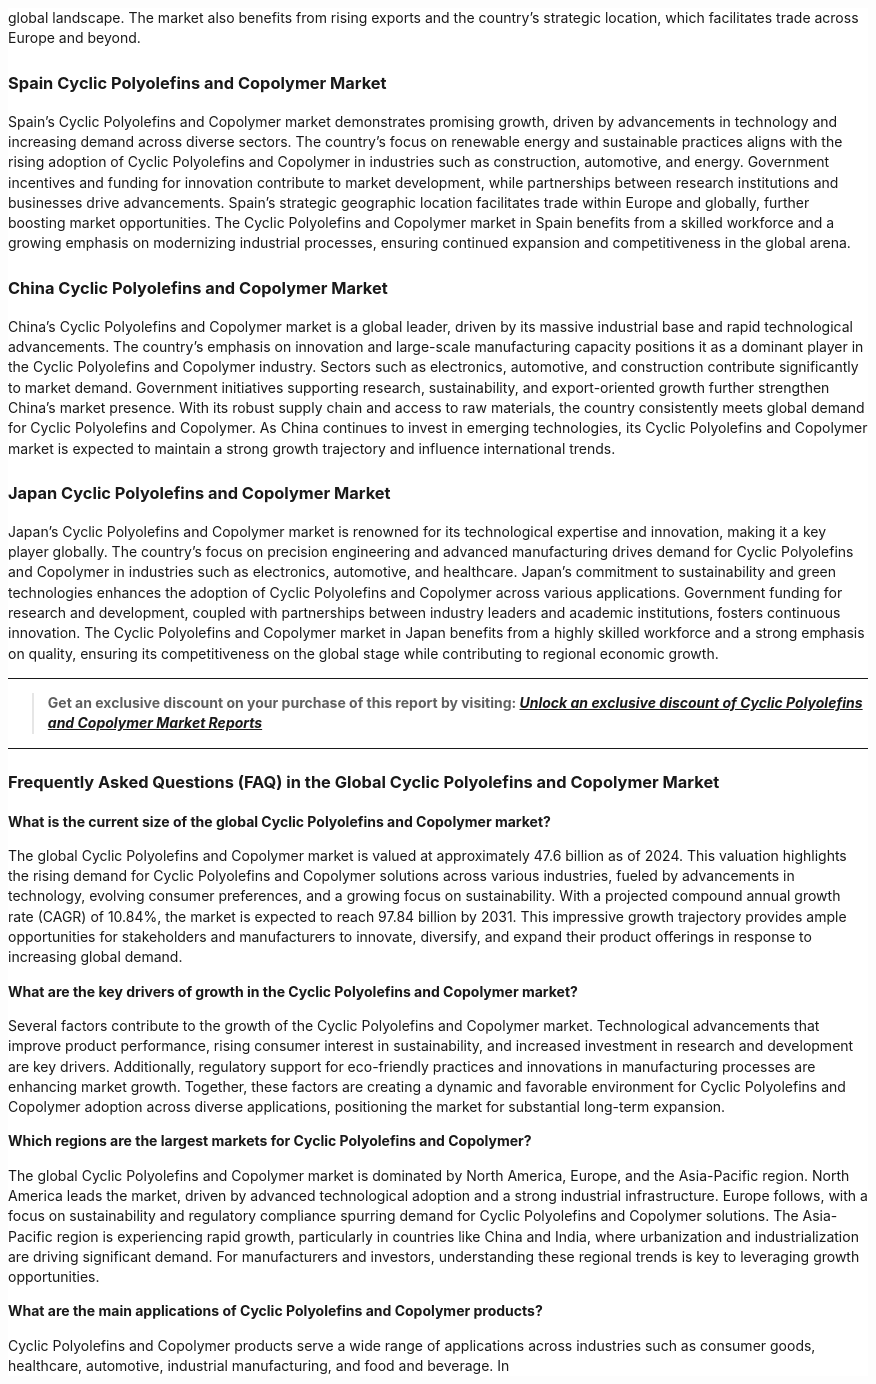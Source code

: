global landscape. The market also benefits from rising exports and the country&rsquo;s strategic location, which facilitates trade across Europe and beyond.</p><h3>Spain Cyclic Polyolefins and Copolymer Market</h3><p>Spain&rsquo;s Cyclic Polyolefins and Copolymer market demonstrates promising growth, driven by advancements in technology and increasing demand across diverse sectors. The country&rsquo;s focus on renewable energy and sustainable practices aligns with the rising adoption of Cyclic Polyolefins and Copolymer in industries such as construction, automotive, and energy. Government incentives and funding for innovation contribute to market development, while partnerships between research institutions and businesses drive advancements. Spain&rsquo;s strategic geographic location facilitates trade within Europe and globally, further boosting market opportunities. The Cyclic Polyolefins and Copolymer market in Spain benefits from a skilled workforce and a growing emphasis on modernizing industrial processes, ensuring continued expansion and competitiveness in the global arena.</p><h3>China Cyclic Polyolefins and Copolymer Market</h3><p>China&rsquo;s Cyclic Polyolefins and Copolymer market is a global leader, driven by its massive industrial base and rapid technological advancements. The country&rsquo;s emphasis on innovation and large-scale manufacturing capacity positions it as a dominant player in the Cyclic Polyolefins and Copolymer industry. Sectors such as electronics, automotive, and construction contribute significantly to market demand. Government initiatives supporting research, sustainability, and export-oriented growth further strengthen China&rsquo;s market presence. With its robust supply chain and access to raw materials, the country consistently meets global demand for Cyclic Polyolefins and Copolymer. As China continues to invest in emerging technologies, its Cyclic Polyolefins and Copolymer market is expected to maintain a strong growth trajectory and influence international trends.</p><h3>Japan Cyclic Polyolefins and Copolymer Market</h3><p>Japan&rsquo;s Cyclic Polyolefins and Copolymer market is renowned for its technological expertise and innovation, making it a key player globally. The country&rsquo;s focus on precision engineering and advanced manufacturing drives demand for Cyclic Polyolefins and Copolymer in industries such as electronics, automotive, and healthcare. Japan&rsquo;s commitment to sustainability and green technologies enhances the adoption of Cyclic Polyolefins and Copolymer across various applications. Government funding for research and development, coupled with partnerships between industry leaders and academic institutions, fosters continuous innovation. The Cyclic Polyolefins and Copolymer market in Japan benefits from a highly skilled workforce and a strong emphasis on quality, ensuring its competitiveness on the global stage while contributing to regional economic growth.</p><hr /><blockquote><p><strong>Get an exclusive discount on your purchase of this report by visiting: <em><a href="://marketresearchpulse.com/ask-for-discount/122937?utm_source=Github&amp;utm_medium=019">Unlock an exclusive discount of Cyclic Polyolefins and Copolymer Market Reports</a></em>&nbsp;</strong></p></blockquote><hr /><h3>Frequently Asked Questions (FAQ) in the Global Cyclic Polyolefins and Copolymer Market</h3><p><strong>What is the current size of the global Cyclic Polyolefins and Copolymer market?</strong></p><p>The global Cyclic Polyolefins and Copolymer market is valued at approximately 47.6 billion as of 2024. This valuation highlights the rising demand for Cyclic Polyolefins and Copolymer solutions across various industries, fueled by advancements in technology, evolving consumer preferences, and a growing focus on sustainability. With a projected compound annual growth rate (CAGR) of 10.84%, the market is expected to reach 97.84 billion by 2031. This impressive growth trajectory provides ample opportunities for stakeholders and manufacturers to innovate, diversify, and expand their product offerings in response to increasing global demand.</p><p><strong>What are the key drivers of growth in the Cyclic Polyolefins and Copolymer market?</strong></p><p>Several factors contribute to the growth of the Cyclic Polyolefins and Copolymer market. Technological advancements that improve product performance, rising consumer interest in sustainability, and increased investment in research and development are key drivers. Additionally, regulatory support for eco-friendly practices and innovations in manufacturing processes are enhancing market growth. Together, these factors are creating a dynamic and favorable environment for Cyclic Polyolefins and Copolymer adoption across diverse applications, positioning the market for substantial long-term expansion.</p><p><strong>Which regions are the largest markets for Cyclic Polyolefins and Copolymer?</strong></p><p>The global Cyclic Polyolefins and Copolymer market is dominated by North America, Europe, and the Asia-Pacific region. North America leads the market, driven by advanced technological adoption and a strong industrial infrastructure. Europe follows, with a focus on sustainability and regulatory compliance spurring demand for Cyclic Polyolefins and Copolymer solutions. The Asia-Pacific region is experiencing rapid growth, particularly in countries like China and India, where urbanization and industrialization are driving significant demand. For manufacturers and investors, understanding these regional trends is key to leveraging growth opportunities.</p><p><strong>What are the main applications of Cyclic Polyolefins and Copolymer products?</strong></p><p>Cyclic Polyolefins and Copolymer products serve a wide range of applications across industries such as consumer goods, healthcare, automotive, industrial manufacturing, and food and beverage. In